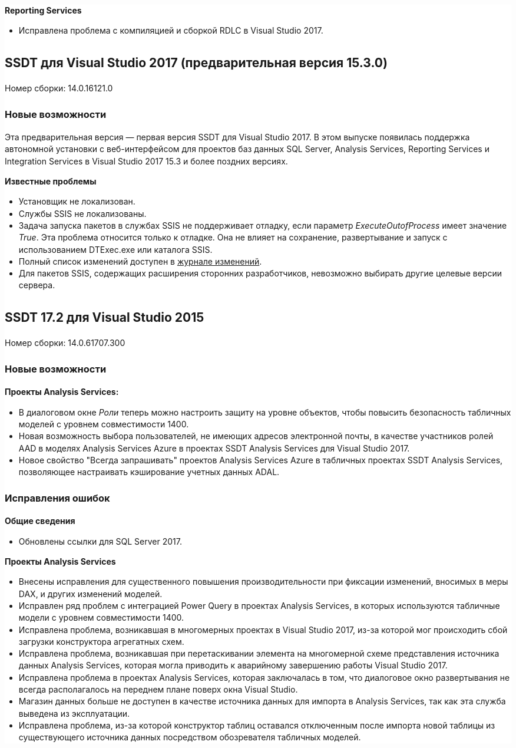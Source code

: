 **Reporting Services**

- Исправлена проблема с компиляцией и сборкой RDLC в Visual Studio 2017.

## <a name="ssdt-for-visual-studio-2017-1530-preview"></a>SSDT для Visual Studio 2017 (предварительная версия 15.3.0)
Номер сборки: 14.0.16121.0
  
### <a name="whats-new"></a>Новые возможности

Эта предварительная версия — первая версия SSDT для Visual Studio 2017. В этом выпуске появилась поддержка автономной установки с веб-интерфейсом для проектов баз данных SQL Server, Analysis Services, Reporting Services и Integration Services в Visual Studio 2017 15.3 и более поздних версиях.


**Известные проблемы**

- Установщик не локализован.
- Службы SSIS не локализованы.
- Задача запуска пакетов в службах SSIS не поддерживает отладку, если параметр *ExecuteOutofProcess* имеет значение *True*. Эта проблема относится только к отладке. Она не влияет на сохранение, развертывание и запуск с использованием DTExec.exe или каталога SSIS.
- Полный список изменений доступен в [журнале изменений](changelog-for-sql-server-data-tools-ssdt.md).
- Для пакетов SSIS, содержащих расширения сторонних разработчиков, невозможно выбирать другие целевые версии сервера.


## <a name="ssdt-172-for-visual-studio-2015"></a>SSDT 17.2 для Visual Studio 2015
Номер сборки: 14.0.61707.300

### <a name="whats-new"></a>Новые возможности


**Проекты Analysis Services:**
- В диалоговом окне *Роли* теперь можно настроить защиту на уровне объектов, чтобы повысить безопасность табличных моделей с уровнем совместимости 1400.
- Новая возможность выбора пользователей, не имеющих адресов электронной почты, в качестве участников ролей AAD в моделях Analysis Services Azure в проектах SSDT Analysis Services для Visual Studio 2017.
- Новое свойство "Всегда запрашивать" проектов Analysis Services Azure в табличных проектах SSDT Analysis Services, позволяющее настраивать кэширование учетных данных ADAL.


### <a name="bug-fixes"></a>Исправления ошибок

**Общие сведения**
- Обновлены ссылки для SQL Server 2017.

**Проекты Analysis Services**
- Внесены исправления для существенного повышения производительности при фиксации изменений, вносимых в меры DAX, и других изменений моделей.
- Исправлен ряд проблем с интеграцией Power Query в проектах Analysis Services, в которых используются табличные модели с уровнем совместимости 1400.
- Исправлена проблема, возникавшая в многомерных проектах в Visual Studio 2017, из-за которой мог происходить сбой загрузки конструктора агрегатных схем.
- Исправлена проблема, возникавшая при перетаскивании элемента на многомерной схеме представления источника данных Analysis Services, которая могла приводить к аварийному завершению работы Visual Studio 2017.
- Исправлена проблема в проектах Analysis Services, которая заключалась в том, что диалоговое окно развертывания не всегда располагалось на переднем плане поверх окна Visual Studio.
- Магазин данных больше не доступен в качестве источника данных для импорта в Analysis Services, так как эта служба выведена из эксплуатации.
- Исправлена проблема, из-за которой конструктор таблиц оставался отключенным после импорта новой таблицы из существующего источника данных посредством обозревателя табличных моделей.